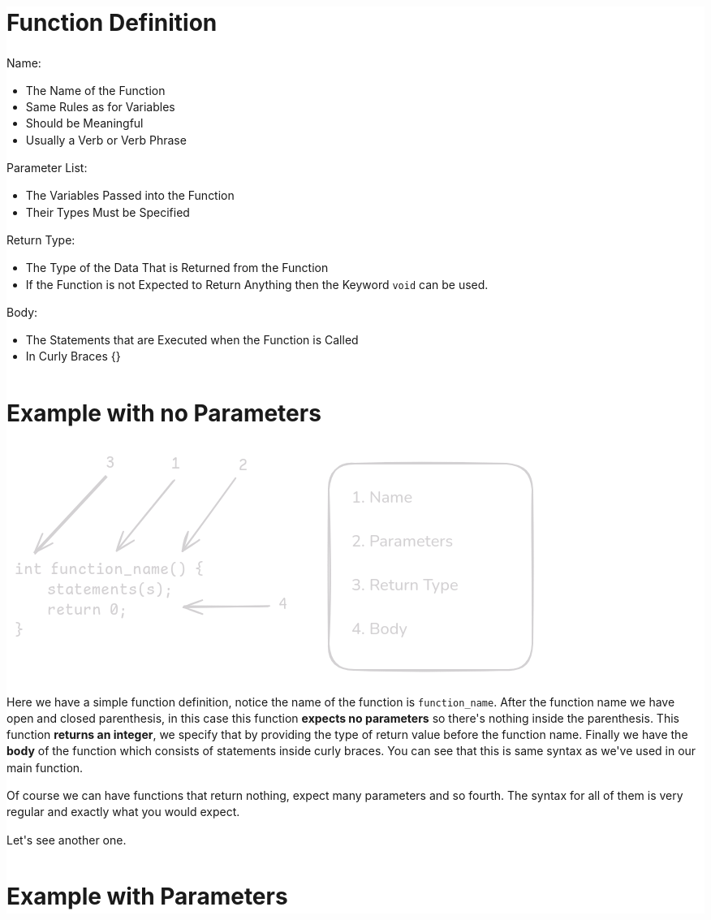 # Function Definition

Name:

- The Name of the Function
- Same Rules as for Variables
- Should be Meaningful
- Usually a Verb or Verb Phrase

Parameter List:

- The Variables Passed into the Function
- Their Types Must be Specified

Return Type:

- The Type of the Data That is Returned from the Function
- If the Function is not Expected to Return Anything then the Keyword `void` can be used.

Body:

- The Statements that are Executed when the Function is Called
- In Curly Braces {}

# Example with no Parameters

![](Pictures/Function%20Parameters.png)

Here we have a simple function definition, notice the name of the function is `function_name`. After the function name we have open and closed parenthesis, in this case this function **expects no parameters** so there's nothing inside the parenthesis. This function **returns an integer**, we specify that by providing the type of return value before the function name. Finally we have the **body** of the function which consists of statements inside curly braces. You can see that this is same syntax as we've used in our main function. 

Of course we can have functions that return nothing, expect many parameters and so fourth. The syntax for all of them is very regular and exactly what you would expect. 

Let's see another one.
# Example with Parameters
